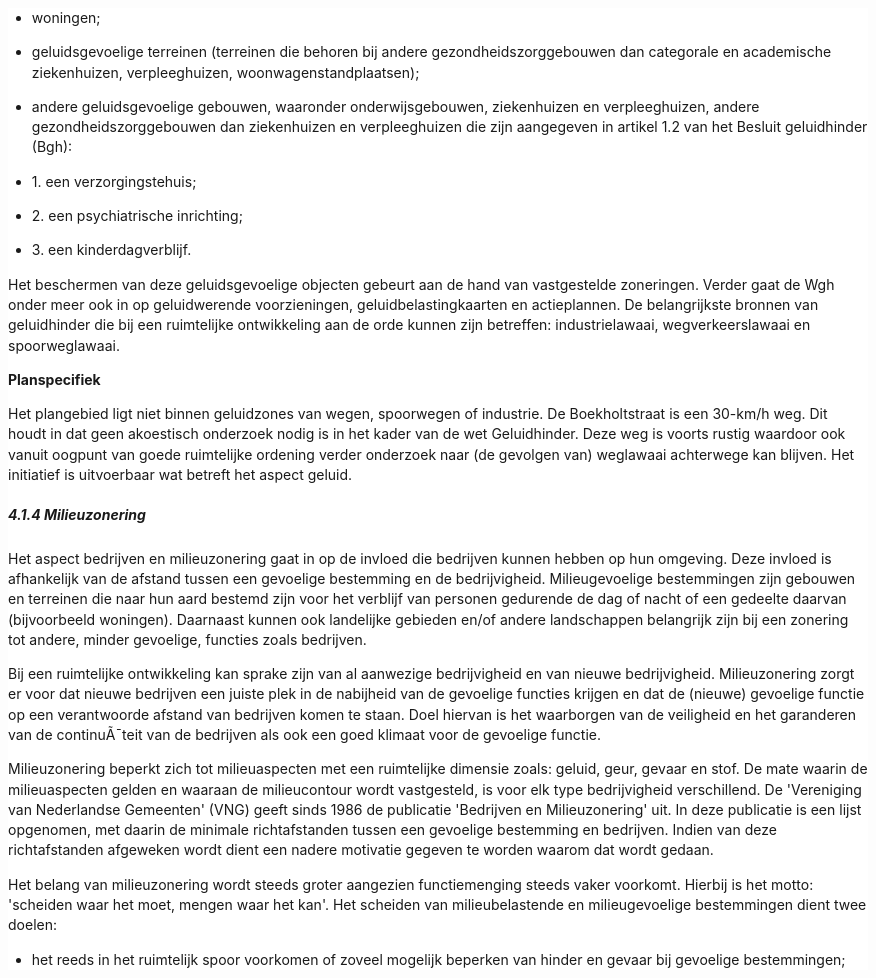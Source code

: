 * woningen;

* geluidsgevoelige terreinen (terreinen die behoren bij andere gezondheidszorggebouwen dan categorale en academische ziekenhuizen, verpleeghuizen, woonwagenstandplaatsen);

* andere geluidsgevoelige gebouwen, waaronder onderwijsgebouwen, ziekenhuizen en verpleeghuizen, andere gezondheidszorggebouwen dan ziekenhuizen en verpleeghuizen die zijn aangegeven in artikel 1\.2 van het Besluit geluidhinder (Bgh):

+ 1\. een verzorgingstehuis;

+ 2\. een psychiatrische inrichting;

+ 3\. een kinderdagverblijf.

Het beschermen van deze geluidsgevoelige objecten gebeurt aan de hand van vastgestelde zoneringen. Verder gaat de Wgh onder meer ook in op geluidwerende voorzieningen, geluidbelastingkaarten en actieplannen. De belangrijkste bronnen van geluidhinder die bij een ruimtelijke ontwikkeling aan de orde kunnen zijn betreffen: industrielawaai, wegverkeerslawaai en spoorweglawaai.

**Planspecifiek**

Het plangebied ligt niet binnen geluidzones van wegen, spoorwegen of industrie. De Boekholtstraat is een 30\-km/h weg. Dit houdt in dat geen akoestisch onderzoek nodig is in het kader van de wet Geluidhinder. Deze weg is voorts rustig waardoor ook vanuit oogpunt van goede ruimtelijke ordening verder onderzoek naar (de gevolgen van) weglawaai achterwege kan blijven. Het initiatief is uitvoerbaar wat betreft het aspect geluid.

##### 4\.1\.4 Milieuzonering

Het aspect bedrijven en milieuzonering gaat in op de invloed die bedrijven kunnen hebben op hun omgeving. Deze invloed is afhankelijk van de afstand tussen een gevoelige bestemming en de bedrijvigheid. Milieugevoelige bestemmingen zijn gebouwen en terreinen die naar hun aard bestemd zijn voor het verblijf van personen gedurende de dag of nacht of een gedeelte daarvan (bijvoorbeeld woningen). Daarnaast kunnen ook landelijke gebieden en/of andere landschappen belangrijk zijn bij een zonering tot andere, minder gevoelige, functies zoals bedrijven.

Bij een ruimtelijke ontwikkeling kan sprake zijn van al aanwezige bedrijvigheid en van nieuwe bedrijvigheid. Milieuzonering zorgt er voor dat nieuwe bedrijven een juiste plek in de nabijheid van de gevoelige functies krijgen en dat de (nieuwe) gevoelige functie op een verantwoorde afstand van bedrijven komen te staan. Doel hiervan is het waarborgen van de veiligheid en het garanderen van de continuÃ¯teit van de bedrijven als ook een goed klimaat voor de gevoelige functie.

Milieuzonering beperkt zich tot milieuaspecten met een ruimtelijke dimensie zoals: geluid, geur, gevaar en stof. De mate waarin de milieuaspecten gelden en waaraan de milieucontour wordt vastgesteld, is voor elk type bedrijvigheid verschillend. De 'Vereniging van Nederlandse Gemeenten' (VNG) geeft sinds 1986 de publicatie 'Bedrijven en Milieuzonering' uit. In deze publicatie is een lijst opgenomen, met daarin de minimale richtafstanden tussen een gevoelige bestemming en bedrijven. Indien van deze richtafstanden afgeweken wordt dient een nadere motivatie gegeven te worden waarom dat wordt gedaan.

Het belang van milieuzonering wordt steeds groter aangezien functiemenging steeds vaker voorkomt. Hierbij is het motto: 'scheiden waar het moet, mengen waar het kan'. Het scheiden van milieubelastende en milieugevoelige bestemmingen dient twee doelen:

* het reeds in het ruimtelijk spoor voorkomen of zoveel mogelijk beperken van hinder en gevaar bij gevoelige bestemmingen;
